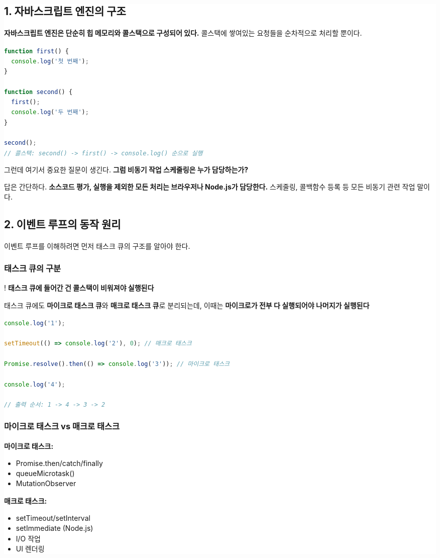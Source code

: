 ## 1. 자바스크립트 엔진의 구조

**자바스크립트 엔진은 단순히 힙 메모리와 콜스택으로 구성되어 있다.** 콜스택에 쌓여있는 요청들을 순차적으로 처리할 뿐이다.

```javascript
function first() {
  console.log('첫 번째');
}

function second() {
  first();
  console.log('두 번째');
}

second();
// 콜스택: second() -> first() -> console.log() 순으로 실행
```

그런데 여기서 중요한 질문이 생긴다. **그럼 비동기 작업 스케줄링은 누가 담당하는가?**

답은 간단하다. **소스코드 평가, 실행을 제외한 모든 처리는 브라우저나 Node.js가 담당한다.** 스케줄링, 콜백함수 등록 등 모든 비동기 관련 작업 말이다.

## 2. 이벤트 루프의 동작 원리

이벤트 루프를 이해하려면 먼저 태스크 큐의 구조를 알아야 한다.

### 태스크 큐의 구분

! **태스크 큐에 들어간 건 콜스택이 비워져야 실행된다**

태스크 큐에도 **마이크로 태스크 큐**와 **매크로 태스크 큐**로 분리되는데, 이때는 **마이크로가 전부 다 실행되어야 나머지가 실행된다**

```javascript
console.log('1');

setTimeout(() => console.log('2'), 0); // 매크로 태스크

Promise.resolve().then(() => console.log('3')); // 마이크로 태스크

console.log('4');

// 출력 순서: 1 -> 4 -> 3 -> 2
```

### 마이크로 태스크 vs 매크로 태스크

**마이크로 태스크:**

- Promise.then/catch/finally
- queueMicrotask()
- MutationObserver

**매크로 태스크:**

- setTimeout/setInterval
- setImmediate (Node.js)
- I/O 작업
- UI 렌더링
